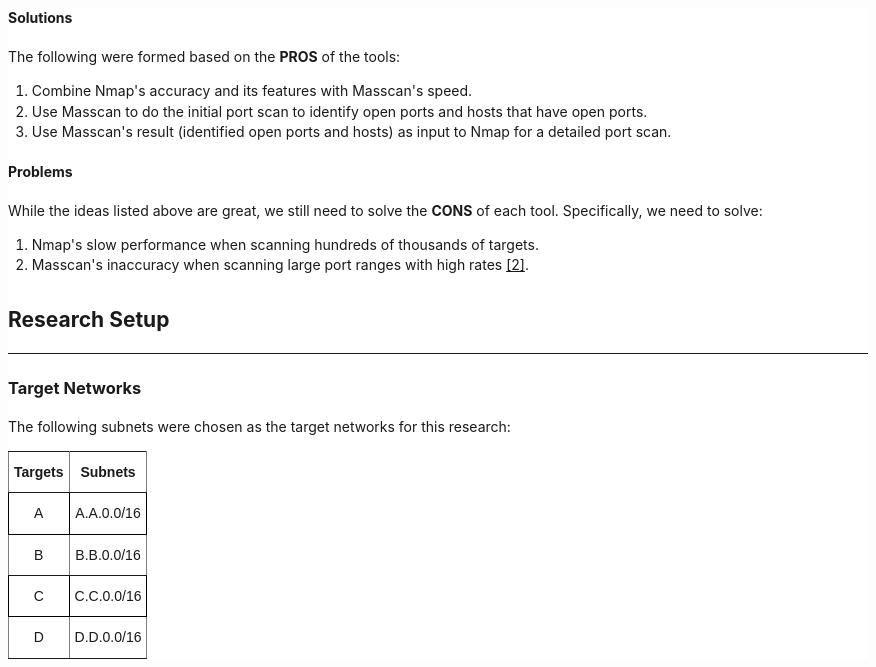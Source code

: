 #### Solutions

The following were formed based on the **PROS** of the tools:

1. Combine Nmap's accuracy and its features with Masscan's speed.
2. Use Masscan to do the initial port scan to identify open ports and hosts that have open ports.
3. Use Masscan's result (identified open ports and hosts) as input to Nmap for a detailed port scan.

#### Problems

While the ideas listed above are great, we still need to solve the **CONS** of each tool. Specifically, we need to solve:

1. Nmap's slow performance when scanning hundreds of thousands of targets.
2. Masscan's inaccuracy when scanning large port ranges with high rates [[2]](https://github.com/robertdavidgraham/masscan/issues/365).


## Research Setup
****
### Target Networks

The following subnets were chosen as the target networks for this research:
<style type="text/css">
.tg  {border-collapse:collapse;border-spacing:0;}
.tg td{font-family:Arial, sans-serif;font-size:14px;padding:10px 5px;border-style:solid;border-width:1px;overflow:hidden;word-break:normal;border-color:black;}
.tg th{font-family:Arial, sans-serif;font-size:14px;font-weight:normal;padding:10px 5px;border-style:solid;border-width:1px;overflow:hidden;word-break:normal;border-color:black;}
.tg .tg-9wq8{border-color:inherit;text-align:center;vertical-align:middle}
.tg .tg-uzvj{font-weight:bold;border-color:inherit;text-align:center;vertical-align:middle}
.tg .tg-nrix{text-align:center;vertical-align:middle}
</style>
<table class="tg">
  <tr>
    <th class="tg-uzvj">Targets</th>
    <th class="tg-uzvj">Subnets</th>
  </tr>
  <tr>
    <td class="tg-nrix">A</td>
    <td class="tg-nrix">A.A.0.0/16</td>
  </tr>
  <tr>
    <td class="tg-9wq8">B</td>
    <td class="tg-9wq8">B.B.0.0/16</td>
  </tr>
  <tr>
    <td class="tg-nrix">C</td>
    <td class="tg-nrix">C.C.0.0/16</td>
  </tr>
  <tr>
    <td class="tg-9wq8">D</td>
    <td class="tg-9wq8">D.D.0.0/16</td>
  </tr>
</table>
